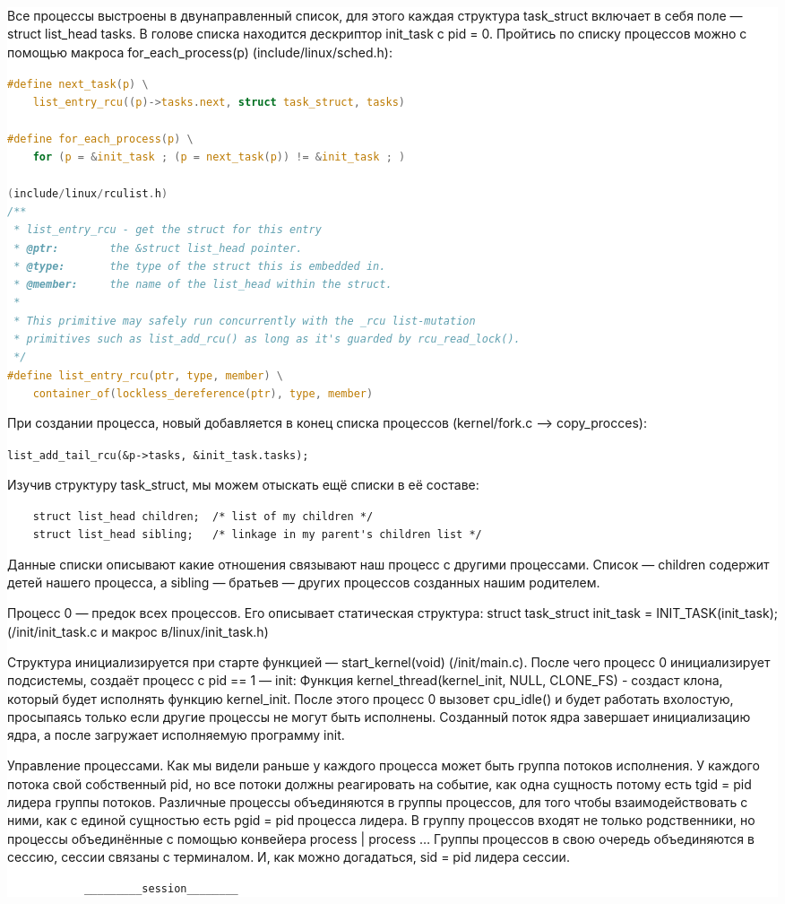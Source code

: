 Все процессы выстроены в двунаправленный список, для этого каждая структура
task_struct включает в себя поле — struct list_head tasks. В голове списка
находится дескриптор init_task с pid = 0.
Пройтись по списку процессов можно с помощью макроса for_each_process(p)
(include/linux/sched.h):
```c
#define next_task(p) \
    list_entry_rcu((p)->tasks.next, struct task_struct, tasks)

#define for_each_process(p) \
    for (p = &init_task ; (p = next_task(p)) != &init_task ; )

(include/linux/rculist.h)
/**
 * list_entry_rcu - get the struct for this entry
 * @ptr:        the &struct list_head pointer.
 * @type:       the type of the struct this is embedded in.
 * @member:     the name of the list_head within the struct.
 *
 * This primitive may safely run concurrently with the _rcu list-mutation
 * primitives such as list_add_rcu() as long as it's guarded by rcu_read_lock().
 */
#define list_entry_rcu(ptr, type, member) \
    container_of(lockless_dereference(ptr), type, member)
```

При создании процесса, новый добавляется в конец списка процессов
(kernel/fork.c —> copy_procces):
```
list_add_tail_rcu(&p->tasks, &init_task.tasks);
```
Изучив структуру task_struct, мы можем отыскать ещё списки в её составе:
```
    struct list_head children;  /* list of my children */
    struct list_head sibling;   /* linkage in my parent's children list */
```

Данные списки описывают какие отношения связывают наш процесс с другими
процессами. Список — children содержит детей нашего процесса, а sibling —
братьев — других процессов созданных нашим родителем.

Процесс 0 — предок всех процессов. Его описывает статическая структура:
struct task_struct init_task = INIT_TASK(init_task); (/init/init_task.c и
макрос в/linux/init_task.h)

Структура инициализируется при старте функцией — start_kernel(void)
(/init/main.c). После чего процесс 0 инициализирует подсистемы, создаёт
процесс с pid == 1 — init:
Функция kernel_thread(kernel_init, NULL, CLONE_FS) - создаст клона, который
будет исполнять функцию kernel_init. После этого процесс 0 вызовет
cpu_idle() и будет работать вхолостую, просыпаясь только если другие
процессы не могут быть исполнены. Созданный поток ядра завершает
инициализацию ядра, а после загружает исполняемую программу init.

Управление процессами.
Как мы видели раньше у каждого процесса может быть группа потоков
исполнения. У каждого потока свой собственный pid, но все потоки должны
реагировать на событие, как одна сущность потому есть tgid = pid лидера
группы потоков.
Различные процессы объединяются в группы процессов, для того чтобы
взаимодействовать с ними, как с единой сущностью есть pgid = pid процесса
лидера. В группу процессов входят не только родственники, но процессы
объединённые с помощью конвейера process | process …
Группы процессов в свою очередь объединяются в сессию, сессии связаны с
терминалом. И, как можно догадаться, sid = pid лидера сессии.
```
            _________session________
```